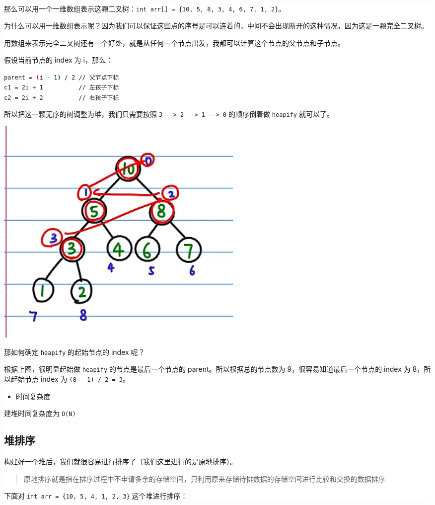 那么可以用一个一维数组表示这颗二叉树：`int arr[] = {10, 5, 8, 3, 4, 6, 7, 1, 2}`。

为什么可以用一维数组表示呢？因为我们可以保证这些点的序号是可以连着的，中间不会出现断开的这种情况，因为这是一颗完全二叉树。

用数组来表示完全二叉树还有一个好处，就是从任何一个节点出发，我都可以计算这个节点的父节点和子节点。

假设当前节点的 index 为 i，那么：

```bash
parent = (i - 1) / 2 // 父节点下标
c1 = 2i + 1          // 左孩子下标
c2 = 2i + 2          // 右孩子下标
```

所以把这一颗无序的树调整为堆，我们只需要按照 `3 --> 2 --> 1 --> 0` 的顺序倒着做 `heapify` 就可以了。

![heap-1](.堆.assets/倒heapify.png)

那如何确定 `heapify` 的起始节点的 index 呢？

根据上图，很明显起始做 `heapify` 的节点是最后一个节点的 parent。所以根据总的节点数为 9，很容易知道最后一个节点的 index 为 8，所以起始节点 index 为 `(8 - 1) / 2 = 3`。

- 时间复杂度

建堆时间复杂度为 `O(N)`

## 堆排序

构建好一个堆后，我们就很容易进行排序了（我们这里进行的是原地排序）。

>原地排序就是指在排序过程中不申请多余的存储空间，只利用原来存储待排数据的存储空间进行比较和交换的数据排序

下面对 `int arr = {10, 5, 4, 1, 2, 3}` 这个堆进行排序：
